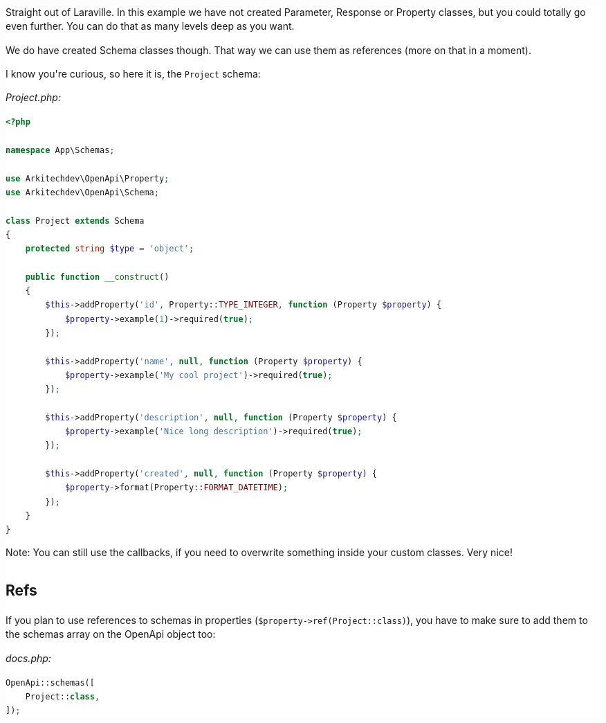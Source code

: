 Straight out of Laraville. In this example we have not created Parameter, Response or Property classes, but you could totally go even further. You can do that as many levels deep as you want.

We do have created Schema classes though. That way we can use them as references (more on that in a moment).

I know you're curious, so here it is, the `Project` schema:

*Project.php:*
```php
<?php

namespace App\Schemas;

use Arkitechdev\OpenApi\Property;
use Arkitechdev\OpenApi\Schema;

class Project extends Schema
{
    protected string $type = 'object';

    public function __construct()
    {
        $this->addProperty('id', Property::TYPE_INTEGER, function (Property $property) {
            $property->example(1)->required(true);
        });

        $this->addProperty('name', null, function (Property $property) {
            $property->example('My cool project')->required(true);
        });

        $this->addProperty('description', null, function (Property $property) {
            $property->example('Nice long description')->required(true);
        });

        $this->addProperty('created', null, function (Property $property) {
            $property->format(Property::FORMAT_DATETIME);
        });
    }
}
```

Note: You can still use the callbacks, if you need to overwrite something inside your custom classes. Very nice!

## Refs

If you plan to use references to schemas in properties (`$property->ref(Project::class)`), you have to make sure to add them to the schemas array on the OpenApi object too:

*docs.php:*
```php
OpenApi::schemas([
    Project::class,
]);
```
